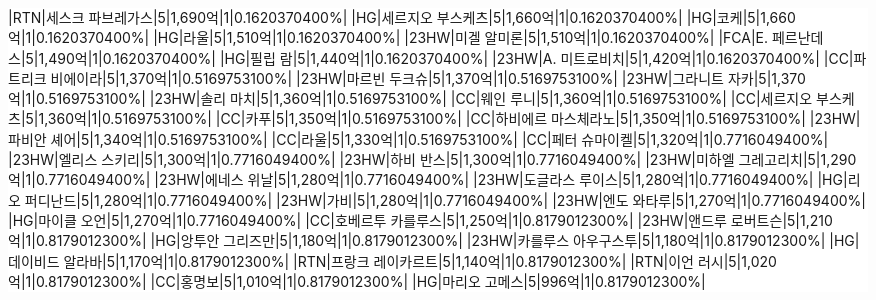 |RTN|세스크 파브레가스|5|1,690억|1|0.1620370400%|
|HG|세르지오 부스케츠|5|1,660억|1|0.1620370400%|
|HG|코케|5|1,660억|1|0.1620370400%|
|HG|라울|5|1,510억|1|0.1620370400%|
|23HW|미겔 알미론|5|1,510억|1|0.1620370400%|
|FCA|E. 페르난데스|5|1,490억|1|0.1620370400%|
|HG|필립 람|5|1,440억|1|0.1620370400%|
|23HW|A. 미트로비치|5|1,420억|1|0.1620370400%|
|CC|파트리크 비에이라|5|1,370억|1|0.5169753100%|
|23HW|마르빈 두크슈|5|1,370억|1|0.5169753100%|
|23HW|그라니트 자카|5|1,370억|1|0.5169753100%|
|23HW|솔리 마치|5|1,360억|1|0.5169753100%|
|CC|웨인 루니|5|1,360억|1|0.5169753100%|
|CC|세르지오 부스케츠|5|1,360억|1|0.5169753100%|
|CC|카푸|5|1,350억|1|0.5169753100%|
|CC|하비에르 마스체라노|5|1,350억|1|0.5169753100%|
|23HW|파비안 셰어|5|1,340억|1|0.5169753100%|
|CC|라울|5|1,330억|1|0.5169753100%|
|CC|페터 슈마이켈|5|1,320억|1|0.7716049400%|
|23HW|엘리스 스키리|5|1,300억|1|0.7716049400%|
|23HW|하비 반스|5|1,300억|1|0.7716049400%|
|23HW|미하엘 그레고리치|5|1,290억|1|0.7716049400%|
|23HW|에네스 위날|5|1,280억|1|0.7716049400%|
|23HW|도글라스 루이스|5|1,280억|1|0.7716049400%|
|HG|리오 퍼디난드|5|1,280억|1|0.7716049400%|
|23HW|가비|5|1,280억|1|0.7716049400%|
|23HW|엔도 와타루|5|1,270억|1|0.7716049400%|
|HG|마이클 오언|5|1,270억|1|0.7716049400%|
|CC|호베르투 카를루스|5|1,250억|1|0.8179012300%|
|23HW|앤드루 로버트슨|5|1,210억|1|0.8179012300%|
|HG|앙투안 그리즈만|5|1,180억|1|0.8179012300%|
|23HW|카를루스 아우구스투|5|1,180억|1|0.8179012300%|
|HG|데이비드 알라바|5|1,170억|1|0.8179012300%|
|RTN|프랑크 레이카르트|5|1,140억|1|0.8179012300%|
|RTN|이언 러시|5|1,020억|1|0.8179012300%|
|CC|홍명보|5|1,010억|1|0.8179012300%|
|HG|마리오 고메스|5|996억|1|0.8179012300%|